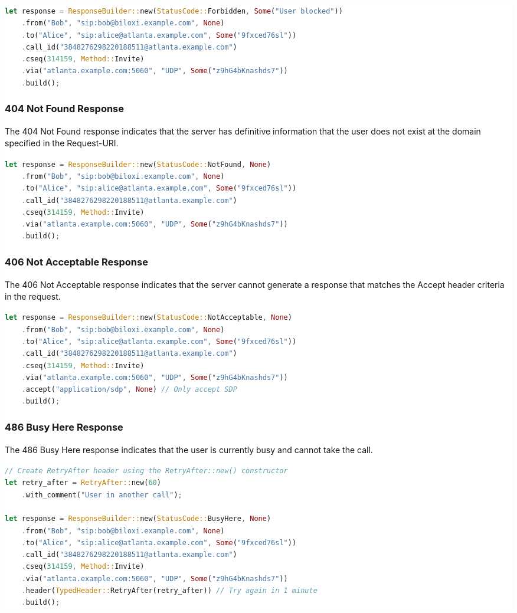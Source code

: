 ```rust
let response = ResponseBuilder::new(StatusCode::Forbidden, Some("User blocked"))
    .from("Bob", "sip:bob@biloxi.example.com", None)
    .to("Alice", "sip:alice@atlanta.example.com", Some("9fxced76sl"))
    .call_id("3848276298220188511@atlanta.example.com")
    .cseq(314159, Method::Invite)
    .via("atlanta.example.com:5060", "UDP", Some("z9hG4bKnashds7"))
    .build();
```

### 404 Not Found Response

The 404 Not Found response indicates that the server has definitive information that the user does not exist at the domain specified in the Request-URI.

```rust
let response = ResponseBuilder::new(StatusCode::NotFound, None)
    .from("Bob", "sip:bob@biloxi.example.com", None)
    .to("Alice", "sip:alice@atlanta.example.com", Some("9fxced76sl"))
    .call_id("3848276298220188511@atlanta.example.com")
    .cseq(314159, Method::Invite)
    .via("atlanta.example.com:5060", "UDP", Some("z9hG4bKnashds7"))
    .build();
```

### 406 Not Acceptable Response

The 406 Not Acceptable response indicates that the server cannot generate a response that matches the Accept header criteria in the request.

```rust
let response = ResponseBuilder::new(StatusCode::NotAcceptable, None)
    .from("Bob", "sip:bob@biloxi.example.com", None)
    .to("Alice", "sip:alice@atlanta.example.com", Some("9fxced76sl"))
    .call_id("3848276298220188511@atlanta.example.com")
    .cseq(314159, Method::Invite)
    .via("atlanta.example.com:5060", "UDP", Some("z9hG4bKnashds7"))
    .accept("application/sdp", None) // Only accept SDP
    .build();
```

### 486 Busy Here Response

The 486 Busy Here response indicates that the user is currently busy and cannot take the call.

```rust
// Create RetryAfter header using the RetryAfter::new() constructor
let retry_after = RetryAfter::new(60)
    .with_comment("User in another call");

let response = ResponseBuilder::new(StatusCode::BusyHere, None)
    .from("Bob", "sip:bob@biloxi.example.com", None)
    .to("Alice", "sip:alice@atlanta.example.com", Some("9fxced76sl"))
    .call_id("3848276298220188511@atlanta.example.com")
    .cseq(314159, Method::Invite)
    .via("atlanta.example.com:5060", "UDP", Some("z9hG4bKnashds7"))
    .header(TypedHeader::RetryAfter(retry_after)) // Try again in 1 minute
    .build();
```
